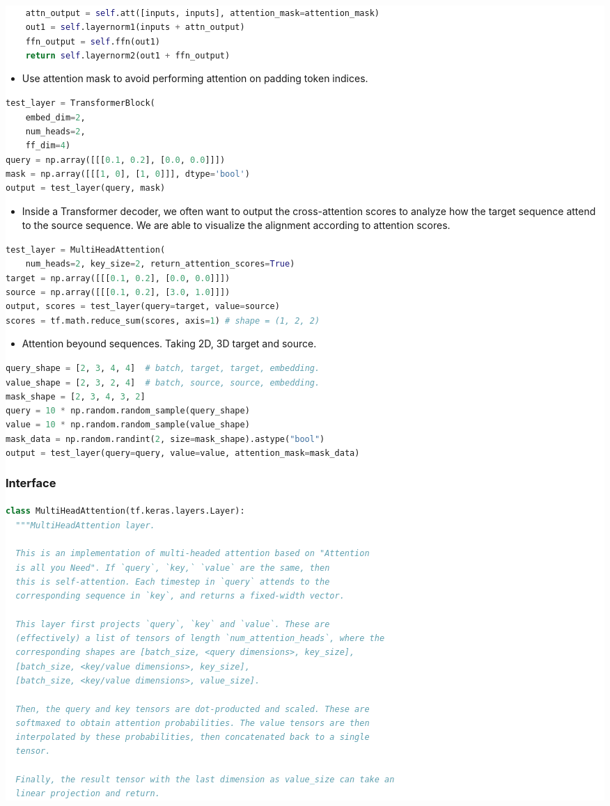 ```python
    attn_output = self.att([inputs, inputs], attention_mask=attention_mask)
    out1 = self.layernorm1(inputs + attn_output)
    ffn_output = self.ffn(out1)
    return self.layernorm2(out1 + ffn_output)
```

*   Use attention mask to avoid performing attention on padding token indices.

```python
test_layer = TransformerBlock(
    embed_dim=2,
    num_heads=2,
    ff_dim=4)
query = np.array([[[0.1, 0.2], [0.0, 0.0]]])
mask = np.array([[[1, 0], [1, 0]]], dtype='bool')
output = test_layer(query, mask)
```

*   Inside a Transformer decoder, we often want to output the cross-attention
    scores to analyze how the target sequence attend to the source sequence. We
    are able to visualize the alignment according to attention scores.

```python
test_layer = MultiHeadAttention(
    num_heads=2, key_size=2, return_attention_scores=True)
target = np.array([[[0.1, 0.2], [0.0, 0.0]]])
source = np.array([[[0.1, 0.2], [3.0, 1.0]]])
output, scores = test_layer(query=target, value=source)
scores = tf.math.reduce_sum(scores, axis=1) # shape = (1, 2, 2)
```

*   Attention beyound sequences. Taking 2D, 3D target and source.

```python
query_shape = [2, 3, 4, 4]  # batch, target, target, embedding.
value_shape = [2, 3, 2, 4]  # batch, source, source, embedding.
mask_shape = [2, 3, 4, 3, 2]
query = 10 * np.random.random_sample(query_shape)
value = 10 * np.random.random_sample(value_shape)
mask_data = np.random.randint(2, size=mask_shape).astype("bool")
output = test_layer(query=query, value=value, attention_mask=mask_data)
```

### Interface

```python
class MultiHeadAttention(tf.keras.layers.Layer):
  """MultiHeadAttention layer.

  This is an implementation of multi-headed attention based on "Attention
  is all you Need". If `query`, `key,` `value` are the same, then
  this is self-attention. Each timestep in `query` attends to the
  corresponding sequence in `key`, and returns a fixed-width vector.

  This layer first projects `query`, `key` and `value`. These are
  (effectively) a list of tensors of length `num_attention_heads`, where the
  corresponding shapes are [batch_size, <query dimensions>, key_size],
  [batch_size, <key/value dimensions>, key_size],
  [batch_size, <key/value dimensions>, value_size].

  Then, the query and key tensors are dot-producted and scaled. These are
  softmaxed to obtain attention probabilities. The value tensors are then
  interpolated by these probabilities, then concatenated back to a single
  tensor.

  Finally, the result tensor with the last dimension as value_size can take an
  linear projection and return.
```